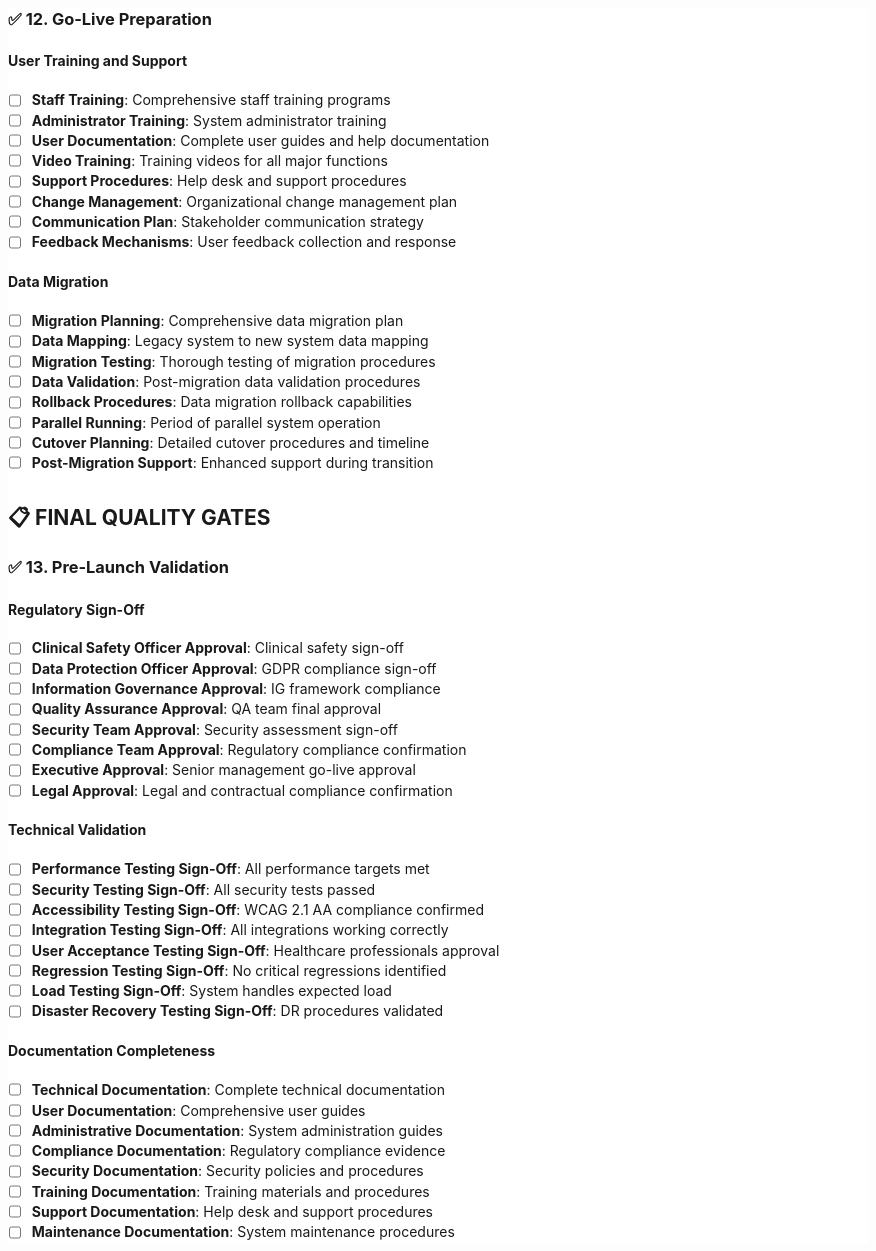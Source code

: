 ### ✅ 12. Go-Live Preparation

#### User Training and Support
- [ ] **Staff Training**: Comprehensive staff training programs
- [ ] **Administrator Training**: System administrator training
- [ ] **User Documentation**: Complete user guides and help documentation
- [ ] **Video Training**: Training videos for all major functions
- [ ] **Support Procedures**: Help desk and support procedures
- [ ] **Change Management**: Organizational change management plan
- [ ] **Communication Plan**: Stakeholder communication strategy
- [ ] **Feedback Mechanisms**: User feedback collection and response

#### Data Migration
- [ ] **Migration Planning**: Comprehensive data migration plan
- [ ] **Data Mapping**: Legacy system to new system data mapping
- [ ] **Migration Testing**: Thorough testing of migration procedures
- [ ] **Data Validation**: Post-migration data validation procedures
- [ ] **Rollback Procedures**: Data migration rollback capabilities
- [ ] **Parallel Running**: Period of parallel system operation
- [ ] **Cutover Planning**: Detailed cutover procedures and timeline
- [ ] **Post-Migration Support**: Enhanced support during transition

## 📋 FINAL QUALITY GATES

### ✅ 13. Pre-Launch Validation

#### Regulatory Sign-Off
- [ ] **Clinical Safety Officer Approval**: Clinical safety sign-off
- [ ] **Data Protection Officer Approval**: GDPR compliance sign-off
- [ ] **Information Governance Approval**: IG framework compliance
- [ ] **Quality Assurance Approval**: QA team final approval
- [ ] **Security Team Approval**: Security assessment sign-off
- [ ] **Compliance Team Approval**: Regulatory compliance confirmation
- [ ] **Executive Approval**: Senior management go-live approval
- [ ] **Legal Approval**: Legal and contractual compliance confirmation

#### Technical Validation
- [ ] **Performance Testing Sign-Off**: All performance targets met
- [ ] **Security Testing Sign-Off**: All security tests passed
- [ ] **Accessibility Testing Sign-Off**: WCAG 2.1 AA compliance confirmed
- [ ] **Integration Testing Sign-Off**: All integrations working correctly
- [ ] **User Acceptance Testing Sign-Off**: Healthcare professionals approval
- [ ] **Regression Testing Sign-Off**: No critical regressions identified
- [ ] **Load Testing Sign-Off**: System handles expected load
- [ ] **Disaster Recovery Testing Sign-Off**: DR procedures validated

#### Documentation Completeness
- [ ] **Technical Documentation**: Complete technical documentation
- [ ] **User Documentation**: Comprehensive user guides
- [ ] **Administrative Documentation**: System administration guides
- [ ] **Compliance Documentation**: Regulatory compliance evidence
- [ ] **Security Documentation**: Security policies and procedures
- [ ] **Training Documentation**: Training materials and procedures
- [ ] **Support Documentation**: Help desk and support procedures
- [ ] **Maintenance Documentation**: System maintenance procedures
